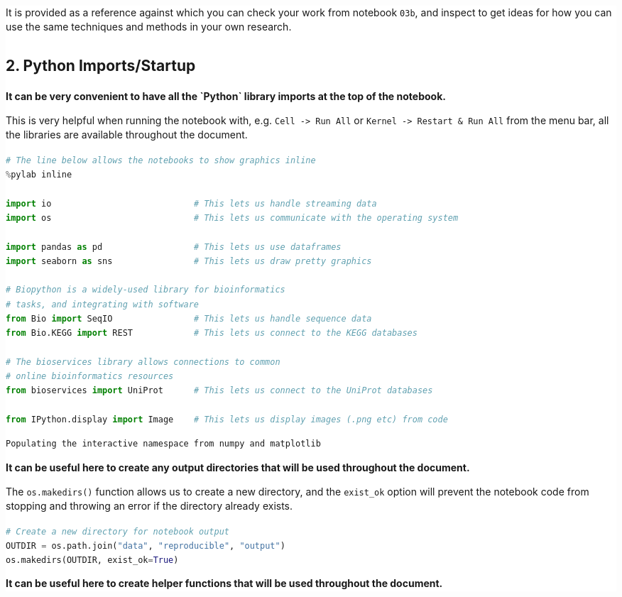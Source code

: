 It is provided as a reference against which you can check your work from notebook `03b`, and inspect to get ideas for how you can use the same techniques and methods in your own research.

<a id="python_imports"></a>
## 2. Python Imports/Startup

<p></p><div class="alert-success">
<b>It can be very convenient to have all the `Python` library imports at the top of the notebook.</b>
</div>

This is very helpful when running the notebook with, e.g. `Cell -> Run All` or `Kernel -> Restart & Run All` from the menu bar, all the libraries are available throughout the document.


```python
# The line below allows the notebooks to show graphics inline
%pylab inline

import io                            # This lets us handle streaming data
import os                            # This lets us communicate with the operating system

import pandas as pd                  # This lets us use dataframes
import seaborn as sns                # This lets us draw pretty graphics

# Biopython is a widely-used library for bioinformatics
# tasks, and integrating with software
from Bio import SeqIO                # This lets us handle sequence data
from Bio.KEGG import REST            # This lets us connect to the KEGG databases

# The bioservices library allows connections to common
# online bioinformatics resources
from bioservices import UniProt      # This lets us connect to the UniProt databases

from IPython.display import Image    # This lets us display images (.png etc) from code
```

    Populating the interactive namespace from numpy and matplotlib


<p></p><div class="alert-success">
<b>It can be useful here to create any output directories that will be used throughout the document.</b>
</div>

The `os.makedirs()` function allows us to create a new directory, and the `exist_ok` option will prevent the notebook code from stopping and throwing an error if the directory already exists.


```python
# Create a new directory for notebook output
OUTDIR = os.path.join("data", "reproducible", "output")
os.makedirs(OUTDIR, exist_ok=True)
```

<p></p><div class="alert-success">
<b>It can be useful here to create helper functions that will be used throughout the document.</b>
</div>
